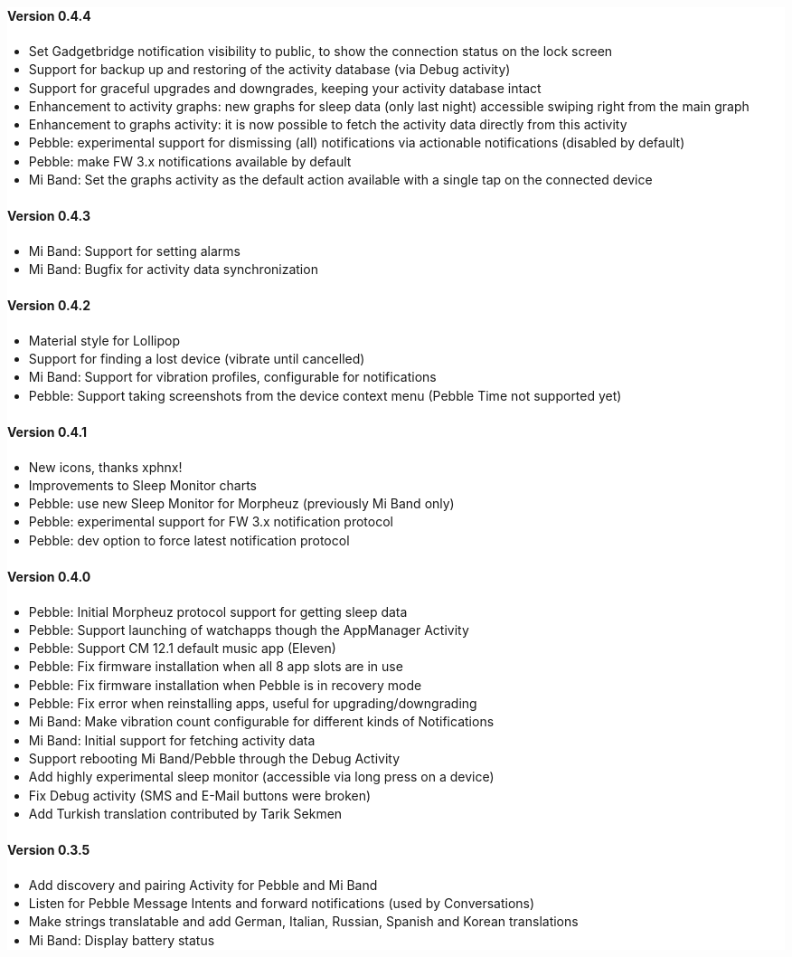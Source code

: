 #### Version 0.4.4
* Set Gadgetbridge notification visibility to public, to show the connection status on the lock screen
* Support for backup up and restoring of the activity database (via Debug activity)
* Support for graceful upgrades and downgrades, keeping your activity database intact
* Enhancement to activity graphs: new graphs for sleep data (only last night) accessible swiping right from the main graph
* Enhancement to graphs activity: it is now possible to fetch the activity data directly from this activity
* Pebble: experimental support for dismissing (all) notifications via actionable notifications (disabled by default)
* Pebble: make FW 3.x notifications available by default
* Mi Band: Set the graphs activity as the default action available with a single tap on the connected device

#### Version 0.4.3
* Mi Band: Support for setting alarms
* Mi Band: Bugfix for activity data synchronization

#### Version 0.4.2
* Material style for Lollipop
* Support for finding a lost device (vibrate until cancelled)
* Mi Band: Support for vibration profiles, configurable for notifications
* Pebble: Support taking screenshots from the device context menu (Pebble Time not supported yet)

#### Version 0.4.1
* New icons, thanks xphnx!
* Improvements to Sleep Monitor charts
* Pebble: use new Sleep Monitor for Morpheuz (previously Mi Band only)
* Pebble: experimental support for FW 3.x notification protocol
* Pebble: dev option to force latest notification protocol

#### Version 0.4.0
* Pebble: Initial Morpheuz protocol support for getting sleep data
* Pebble: Support launching of watchapps though the AppManager Activity
* Pebble: Support CM 12.1 default music app (Eleven)
* Pebble: Fix firmware installation when all 8 app slots are in use
* Pebble: Fix firmware installation when Pebble is in recovery mode
* Pebble: Fix error when reinstalling apps, useful for upgrading/downgrading
* Mi Band: Make vibration count configurable for different kinds of Notifications
* Mi Band: Initial support for fetching activity data
* Support rebooting Mi Band/Pebble through the Debug Activity
* Add highly experimental sleep monitor (accessible via long press on a device)
* Fix Debug activity (SMS and E-Mail buttons were broken)
* Add Turkish translation contributed by Tarik Sekmen

#### Version 0.3.5
* Add discovery and pairing Activity for Pebble and Mi Band
* Listen for Pebble Message Intents and forward notifications (used by Conversations)
* Make strings translatable and add German, Italian, Russian, Spanish and Korean translations
* Mi Band: Display battery status
